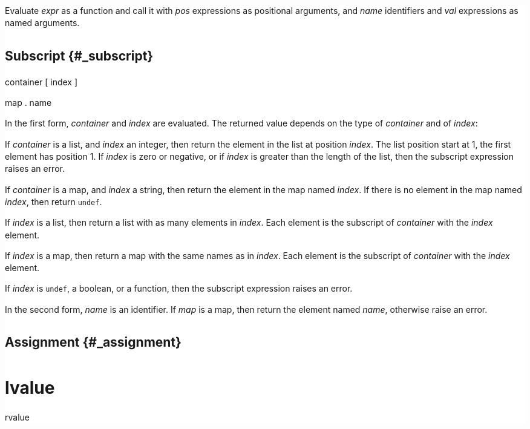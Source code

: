 </div>

Evaluate *expr* as a function and call it with *pos* expressions as
positional arguments, and *name* identifiers and *val* expressions as
named arguments.

Subscript {#_subscript}
---------

<div class="informalexample">

container
\[
index
\]

</div>

<div class="informalexample">

map
.
name

</div>

In the first form, *container* and *index* are evaluated. The returned
value depends on the type of *container* and of *index*:

If *container* is a list, and *index* an integer, then return the
element in the list at position *index*. The list position start at 1,
the first element has position 1. If *index* is zero or negative, or if
*index* is greater than the length of the list, then the subscript
expression raises an error.

If *container* is a map, and *index* a string, then return the element
in the map named *index*. If there is no element in the map named
*index*, then return `undef`.

If *index* is a list, then return a list with as many elements in
*index*. Each element is the subscript of *container* with the *index*
element.

If *index* is a map, then return a map with the same names as in
*index*. Each element is the subscript of *container* with the *index*
element.

If *index* is `undef`, a boolean, or a function, then the subscript
expression raises an error.

In the second form, *name* is an identifier. If *map* is a map, then
return the element named *name*, otherwise raise an error.

Assignment {#_assignment}
----------

<div class="informalexample">

lvalue
=
rvalue
